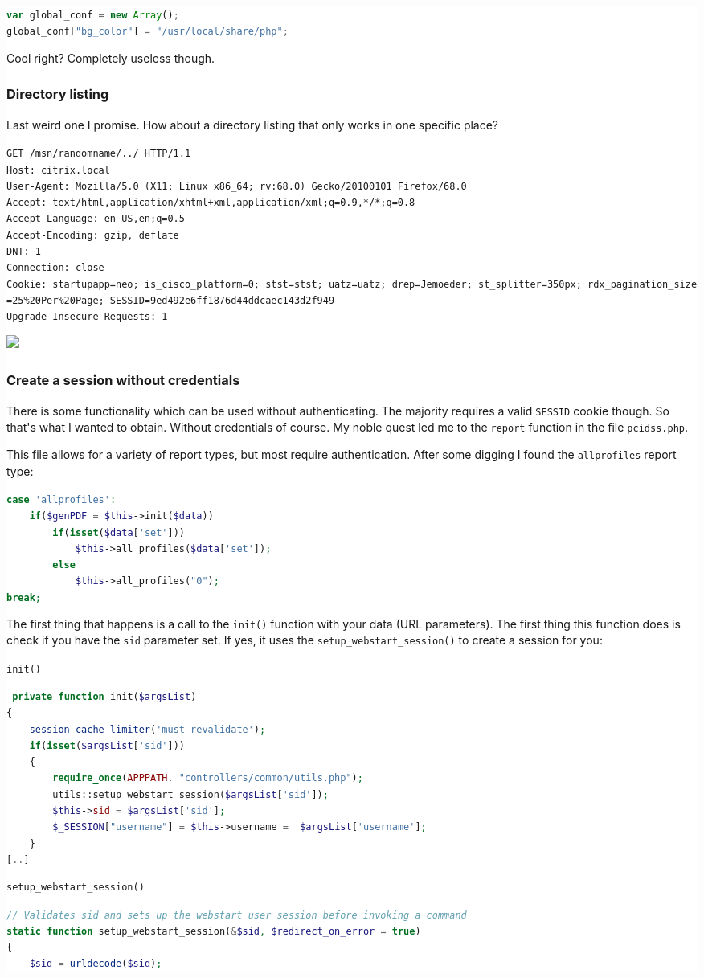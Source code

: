 ```js
var global_conf = new Array();
global_conf["bg_color"] = "/usr/local/share/php";
```

Cool right? Completely useless though.

### Directory listing
Last weird one I promise. How about a directory listing that only works in one specific place?

```http
GET /msn/randomname/../ HTTP/1.1
Host: citrix.local
User-Agent: Mozilla/5.0 (X11; Linux x86_64; rv:68.0) Gecko/20100101 Firefox/68.0
Accept: text/html,application/xhtml+xml,application/xml;q=0.9,*/*;q=0.8
Accept-Language: en-US,en;q=0.5
Accept-Encoding: gzip, deflate
DNT: 1
Connection: close
Cookie: startupapp=neo; is_cisco_platform=0; stst=stst; uatz=uatz; drep=Jemoeder; st_splitter=350px; rdx_pagination_size=25%20Per%20Page; SESSID=9ed492e6ff1876d44ddcaec143d2f949
Upgrade-Insecure-Requests: 1
```
![](img/dirlist.png)

### Create a session without credentials
There is some functionality which can be used without authenticating. The majority requires a valid `SESSID` cookie though. So that's what I wanted to obtain. Without credentials of course. My noble quest led me to the `report` function in the file `pcidss.php`. 

This file allows for a variety of report types, but most require authentication. After some digging I found the `allprofiles` report type:
```php
case 'allprofiles':
    if($genPDF = $this->init($data))
        if(isset($data['set']))
            $this->all_profiles($data['set']);
        else
            $this->all_profiles("0");
break;
```

The first thing that happens is a call to the `init()` function with your data (URL parameters). The first thing this function does is check if you have the `sid` parameter set. If yes, it uses the `setup_webstart_session()` to create a session for you:

`init()`
```php
 private function init($argsList)
{
    session_cache_limiter('must-revalidate');
    if(isset($argsList['sid']))
    {
        require_once(APPPATH. "controllers/common/utils.php");
        utils::setup_webstart_session($argsList['sid']);
        $this->sid = $argsList['sid'];
        $_SESSION["username"] = $this->username =  $argsList['username'];
    }
[..]
```
`setup_webstart_session()`
```php
// Validates sid and sets up the webstart user session before invoking a command
static function setup_webstart_session(&$sid, $redirect_on_error = true)
{
    $sid = urldecode($sid);
```